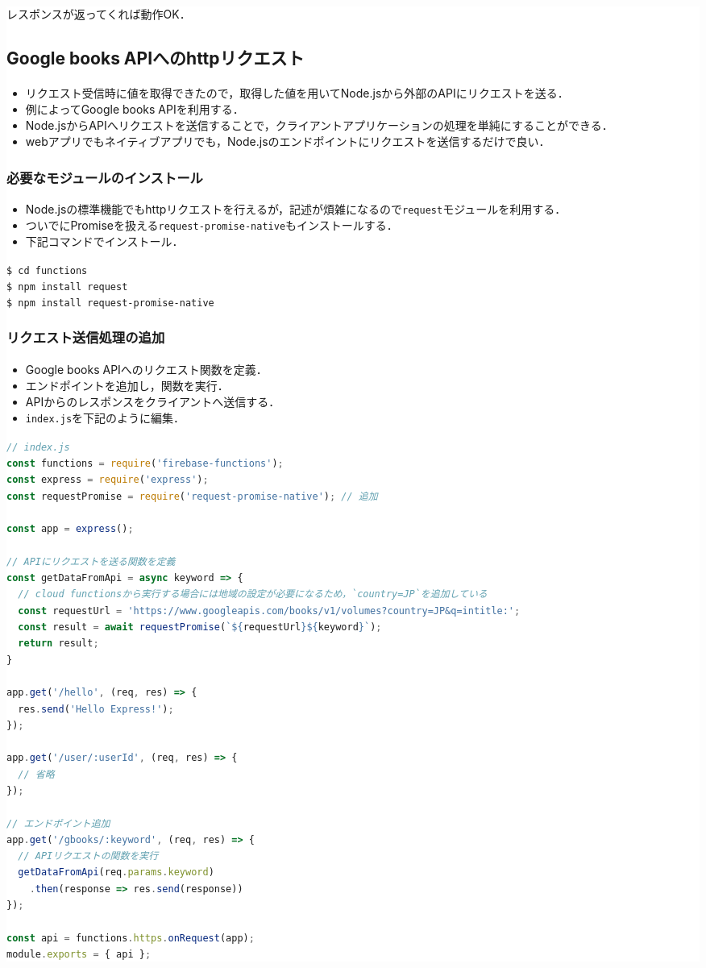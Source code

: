 レスポンスが返ってくれば動作OK．

## Google books APIへのhttpリクエスト

- リクエスト受信時に値を取得できたので，取得した値を用いてNode.jsから外部のAPIにリクエストを送る．
- 例によってGoogle books APIを利用する．
- Node.jsからAPIへリクエストを送信することで，クライアントアプリケーションの処理を単純にすることができる．
- webアプリでもネイティブアプリでも，Node.jsのエンドポイントにリクエストを送信するだけで良い．

### 必要なモジュールのインストール

- Node.jsの標準機能でもhttpリクエストを行えるが，記述が煩雑になるので`request`モジュールを利用する．
- ついでにPromiseを扱える`request-promise-native`もインストールする．
- 下記コマンドでインストール．

```bash
$ cd functions
$ npm install request
$ npm install request-promise-native
```

### リクエスト送信処理の追加

- Google books APIへのリクエスト関数を定義．
- エンドポイントを追加し，関数を実行．
- APIからのレスポンスをクライアントへ送信する．
- `index.js`を下記のように編集．

```js
// index.js
const functions = require('firebase-functions');
const express = require('express');
const requestPromise = require('request-promise-native'); // 追加

const app = express();

// APIにリクエストを送る関数を定義
const getDataFromApi = async keyword => {
  // cloud functionsから実行する場合には地域の設定が必要になるため，`country=JP`を追加している
  const requestUrl = 'https://www.googleapis.com/books/v1/volumes?country=JP&q=intitle:';
  const result = await requestPromise(`${requestUrl}${keyword}`);
  return result;
}

app.get('/hello', (req, res) => {
  res.send('Hello Express!');
});

app.get('/user/:userId', (req, res) => {
  // 省略
});

// エンドポイント追加
app.get('/gbooks/:keyword', (req, res) => {
  // APIリクエストの関数を実行
  getDataFromApi(req.params.keyword)
    .then(response => res.send(response))
});

const api = functions.https.onRequest(app);
module.exports = { api };
```
